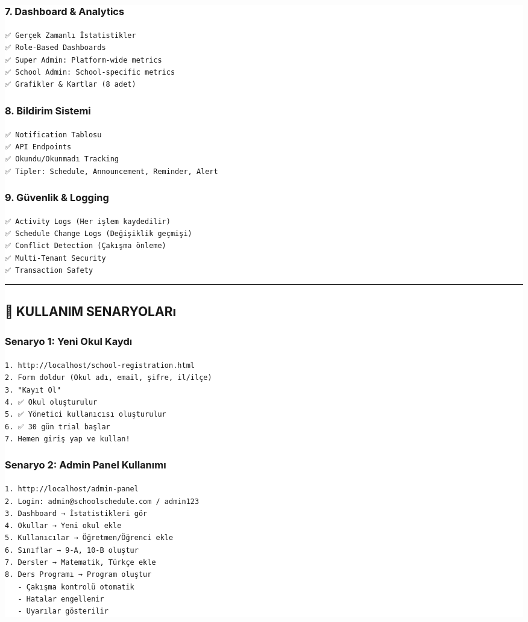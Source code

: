 ### 7. Dashboard & Analytics
```
✅ Gerçek Zamanlı İstatistikler
✅ Role-Based Dashboards
✅ Super Admin: Platform-wide metrics
✅ School Admin: School-specific metrics
✅ Grafikler & Kartlar (8 adet)
```

### 8. Bildirim Sistemi
```
✅ Notification Tablosu
✅ API Endpoints
✅ Okundu/Okunmadı Tracking
✅ Tipler: Schedule, Announcement, Reminder, Alert
```

### 9. Güvenlik & Logging
```
✅ Activity Logs (Her işlem kaydedilir)
✅ Schedule Change Logs (Değişiklik geçmişi)
✅ Conflict Detection (Çakışma önleme)
✅ Multi-Tenant Security
✅ Transaction Safety
```

---

## 📱 KULLANIM SENARYOLARı

### Senaryo 1: Yeni Okul Kaydı
```
1. http://localhost/school-registration.html
2. Form doldur (Okul adı, email, şifre, il/ilçe)
3. "Kayıt Ol"
4. ✅ Okul oluşturulur
5. ✅ Yönetici kullanıcısı oluşturulur
6. ✅ 30 gün trial başlar
7. Hemen giriş yap ve kullan!
```

### Senaryo 2: Admin Panel Kullanımı
```
1. http://localhost/admin-panel
2. Login: admin@schoolschedule.com / admin123
3. Dashboard → İstatistikleri gör
4. Okullar → Yeni okul ekle
5. Kullanıcılar → Öğretmen/Öğrenci ekle
6. Sınıflar → 9-A, 10-B oluştur
7. Dersler → Matematik, Türkçe ekle
8. Ders Programı → Program oluştur
   - Çakışma kontrolü otomatik
   - Hatalar engellenir
   - Uyarılar gösterilir
```
